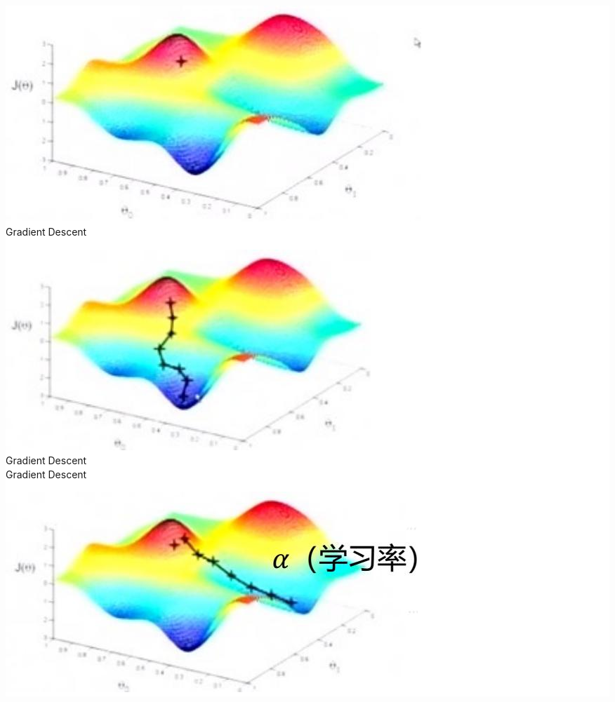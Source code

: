 ![](.assets/09ff3db4db07491192477846ade1b474c47df98edf9662cc15c6e725d441a835.jpg)  
Gradient Descent

![](.assets/121ccda043eae1e8245edd20b0f0344d6a43995941ba8ff20cb7fe1bffa2666f.jpg)  
Gradient Descent  
Gradient Descent

![](.assets/de23143cfc404a2ba14c6d31cc82894a0b00ebf47c106e7db81a2b57e76b54ba.jpg)
